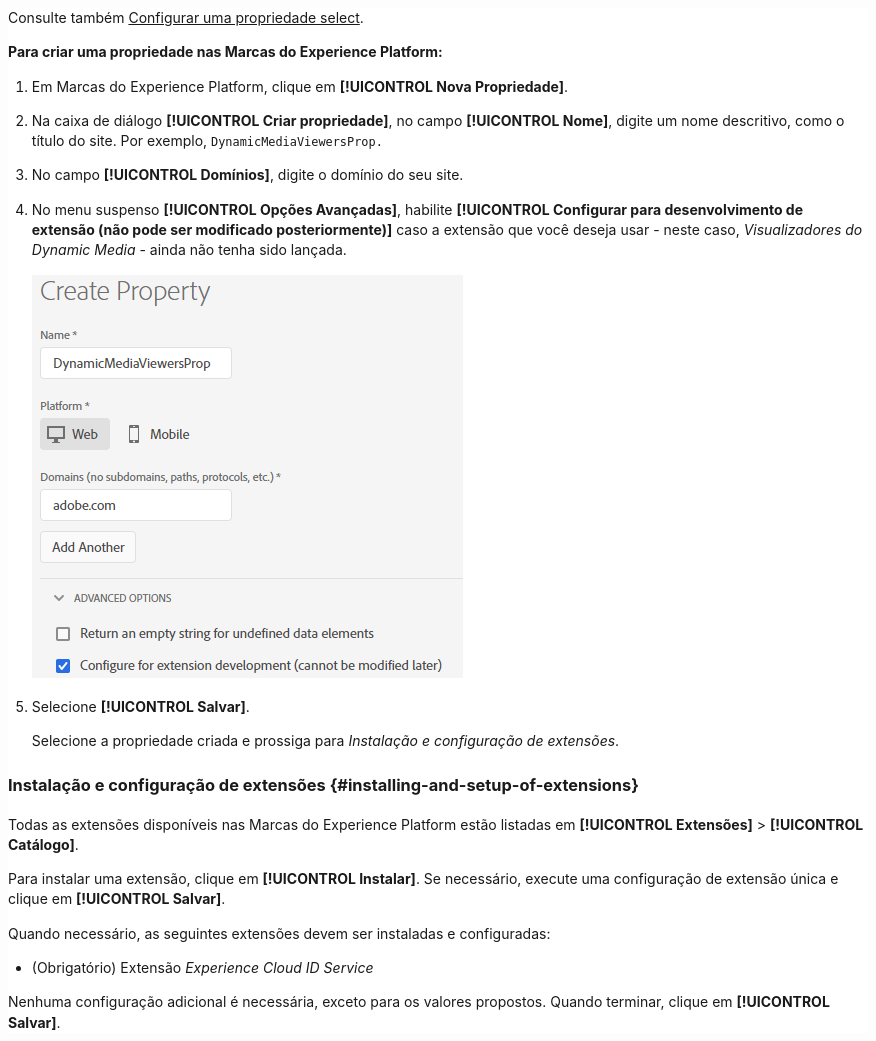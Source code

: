 Consulte também [Configurar uma propriedade select](https://experienceleague.adobe.com/pt-br/docs/platform-learn/implement-mobile-sdk/initial-configuration/configure-tags).

**Para criar uma propriedade nas Marcas do Experience Platform:**

1. Em Marcas do Experience Platform, clique em **[!UICONTROL Nova Propriedade]**.
1. Na caixa de diálogo **[!UICONTROL Criar propriedade]**, no campo **[!UICONTROL Nome]**, digite um nome descritivo, como o título do site. Por exemplo, `DynamicMediaViewersProp.`
1. No campo **[!UICONTROL Domínios]**, digite o domínio do seu site.
1. No menu suspenso **[!UICONTROL Opções Avançadas]**, habilite **[!UICONTROL Configurar para desenvolvimento de extensão (não pode ser modificado posteriormente)]** caso a extensão que você deseja usar - neste caso, *Visualizadores do Dynamic Media* - ainda não tenha sido lançada.

   ![image2019-7-8_16-3-47](assets/image2019-7-8_16-3-47.png)

1. Selecione **[!UICONTROL Salvar]**.

   Selecione a propriedade criada e prossiga para *Instalação e configuração de extensões*.

### Instalação e configuração de extensões {#installing-and-setup-of-extensions}

Todas as extensões disponíveis nas Marcas do Experience Platform estão listadas em **[!UICONTROL Extensões]** > **[!UICONTROL Catálogo]**.

Para instalar uma extensão, clique em **[!UICONTROL Instalar]**. Se necessário, execute uma configuração de extensão única e clique em **[!UICONTROL Salvar]**.

Quando necessário, as seguintes extensões devem ser instaladas e configuradas:

* (Obrigatório) Extensão *Experience Cloud ID Service*

Nenhuma configuração adicional é necessária, exceto para os valores propostos. Quando terminar, clique em **[!UICONTROL Salvar]**.
